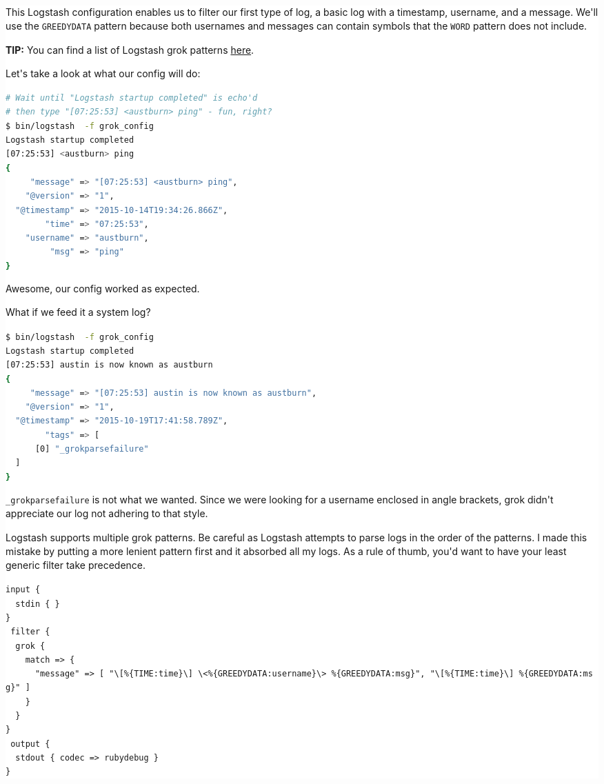This Logstash configuration enables us to filter our first type of log, a basic log with a timestamp, username, and a message. We'll use the `GREEDYDATA` pattern because both usernames and messages can contain symbols that the `WORD` pattern does not include.

**TIP:** You can find a list of Logstash grok patterns [here](https://github.com/elastic/logstash/blob/v1.4.2/patterns/grok-patterns).


Let's take a look at what our config will do:

```bash
# Wait until "Logstash startup completed" is echo'd
# then type "[07:25:53] <austburn> ping" - fun, right?
$ bin/logstash  -f grok_config
Logstash startup completed
[07:25:53] <austburn> ping
{
     "message" => "[07:25:53] <austburn> ping",
    "@version" => "1",
  "@timestamp" => "2015-10-14T19:34:26.866Z",
        "time" => "07:25:53",
    "username" => "austburn",
         "msg" => "ping"
}
```

Awesome, our config worked as expected.

What if we feed it a system log?

```bash
$ bin/logstash  -f grok_config
Logstash startup completed
[07:25:53] austin is now known as austburn
{
     "message" => "[07:25:53] austin is now known as austburn",
    "@version" => "1",
  "@timestamp" => "2015-10-19T17:41:58.789Z",
        "tags" => [
      [0] "_grokparsefailure"
  ]
}
```

`_grokparsefailure` is not what we wanted. Since we were looking for a username enclosed in angle brackets, grok didn't appreciate our log not adhering to that style.

Logstash supports multiple grok patterns. Be careful as Logstash attempts to parse logs in the order of the patterns. I made this mistake by putting a more lenient pattern first and it absorbed all my logs. As a rule of thumb, you'd want to have your least generic filter take precedence.

```
input {
  stdin { }
}
 filter {
  grok {
    match => {
      "message" => [ "\[%{TIME:time}\] \<%{GREEDYDATA:username}\> %{GREEDYDATA:msg}", "\[%{TIME:time}\] %{GREEDYDATA:msg}" ]
    }
  }
}
 output {
  stdout { codec => rubydebug }
}
```
